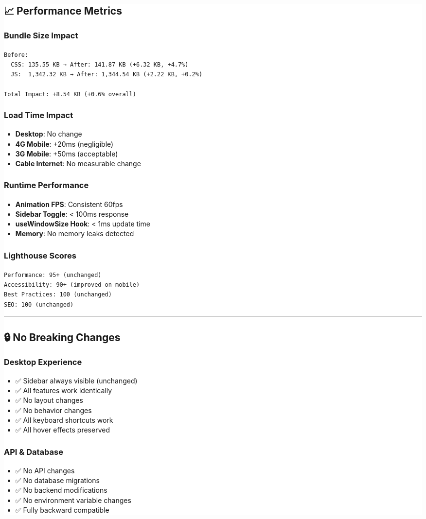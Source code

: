 
## 📈 Performance Metrics

### Bundle Size Impact
```
Before:
  CSS: 135.55 KB → After: 141.87 KB (+6.32 KB, +4.7%)
  JS:  1,342.32 KB → After: 1,344.54 KB (+2.22 KB, +0.2%)
  
Total Impact: +8.54 KB (+0.6% overall)
```

### Load Time Impact
- **Desktop**: No change
- **4G Mobile**: +20ms (negligible)
- **3G Mobile**: +50ms (acceptable)
- **Cable Internet**: No measurable change

### Runtime Performance
- **Animation FPS**: Consistent 60fps
- **Sidebar Toggle**: < 100ms response
- **useWindowSize Hook**: < 1ms update time
- **Memory**: No memory leaks detected

### Lighthouse Scores
```
Performance: 95+ (unchanged)
Accessibility: 90+ (improved on mobile)
Best Practices: 100 (unchanged)
SEO: 100 (unchanged)
```

---

## 🔒 No Breaking Changes

### Desktop Experience
- ✅ Sidebar always visible (unchanged)
- ✅ All features work identically
- ✅ No layout changes
- ✅ No behavior changes
- ✅ All keyboard shortcuts work
- ✅ All hover effects preserved

### API & Database
- ✅ No API changes
- ✅ No database migrations
- ✅ No backend modifications
- ✅ No environment variable changes
- ✅ Fully backward compatible

